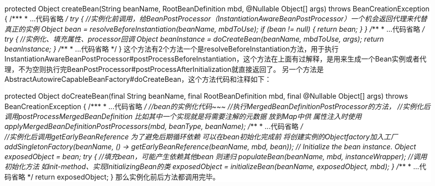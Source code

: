 protected Object createBean(String beanName, RootBeanDefinition mbd, @Nullable Object[] args)
			throws BeanCreationException {
		/***
                 * ...代码省略 
                 */
		try {
			//实例化前调用，给BeanPostProcessor（InstantiationAwareBeanPostProcessor）一个机会返回代理来代替真正的实例
			Object bean = resolveBeforeInstantiation(beanName, mbdToUse);
			if (bean != null) {
				return bean;
			}
		}
		/***
                 * ...代码省略 
                 */
		try {
                    //实例化、填充属性、processor回调
			Object beanInstance = doCreateBean(beanName, mbdToUse, args);
			return beanInstance;
		}
                /***
                 * ...代码省略 
                 */	
	}
这个方法有2个方法一个是resolveBeforeInstantiation方法，用于执行InstantiationAwareBeanPostProcessor#postProcessBeforeInstantiation，这个方法在上面有过解释，是用来生成一个Bean实例或者代理，不为空则执行完BeanPostProcessor#postProcessAfterInitialization就直接返回了。
另一个方法是AbstractAutowireCapableBeanFactory#doCreateBean，这个方法代码和注释如下：

protected Object doCreateBean(final String beanName, final RootBeanDefinition mbd, final @Nullable Object[] args)
			throws BeanCreationException {
		       /***
                        * ...代码省略 
                        */
                        //bean的实例化代码~~~
	                //执行MergedBeanDefinitionPostProcessor的方法，
			//实例化后调用postProcessMergedBeanDefinition 比如其中一个实现就是将需要注解的元数据 放到Map中供 属性注入时使用
			applyMergedBeanDefinitionPostProcessors(mbd, beanType, beanName);
	               /***
                        * ...代码省略 
                        */   
                        //实例化后调用getEarlyBeanReference 为了避免后期循环依赖 可以在bean初始化完成前 将创建实例的Objectfactory加入工厂
			addSingletonFactory(beanName, () -> getEarlyBeanReference(beanName, mbd, bean));
		// Initialize the bean instance.
		Object exposedObject = bean;
		try {
			//填充bean，可能产生依赖其他bean  则递归
			populateBean(beanName, mbd, instanceWrapper);
			//调用初始化方法 如init-method、实现InitializingBean的类
			exposedObject = initializeBean(beanName, exposedObject, mbd);
		}
	       /***
                * ...代码省略 
                */ 
		return exposedObject;
	}
那么实例化前后方法都调用完毕。
